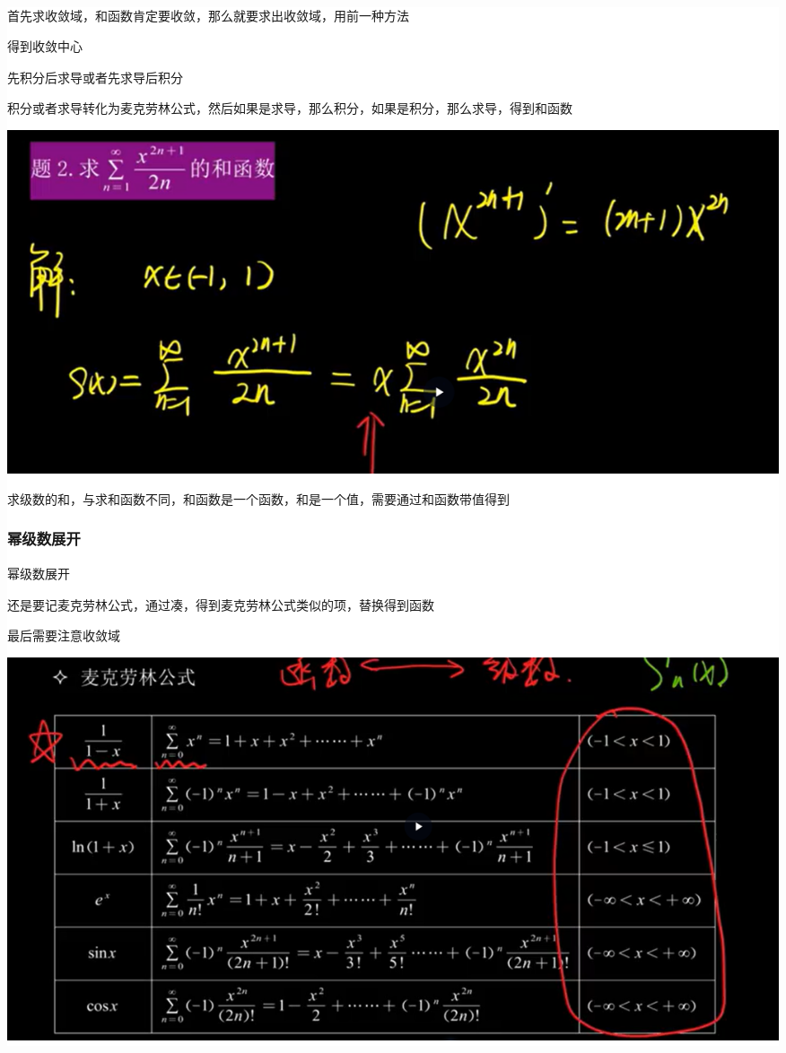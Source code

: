 首先求收敛域，和函数肯定要收敛，那么就要求出收敛域，用前一种方法

得到收敛中心

先积分后求导或者先求导后积分

积分或者求导转化为麦克劳林公式，然后如果是求导，那么积分，如果是积分，那么求导，得到和函数

![image-20230620105008015](https://raw.githubusercontent.com/123prprpr321/PictureR/main/Img/2023-06-20-4c53bf-image-20230620105008015.png)

求级数的和，与求和函数不同，和函数是一个函数，和是一个值，需要通过和函数带值得到

### 幂级数展开

幂级数展开

还是要记麦克劳林公式，通过凑，得到麦克劳林公式类似的项，替换得到函数

最后需要注意收敛域



![image-20230620110615426](https://raw.githubusercontent.com/123prprpr321/PictureR/main/Img/2023-06-20-62a42a-image-20230620110615426.png)
